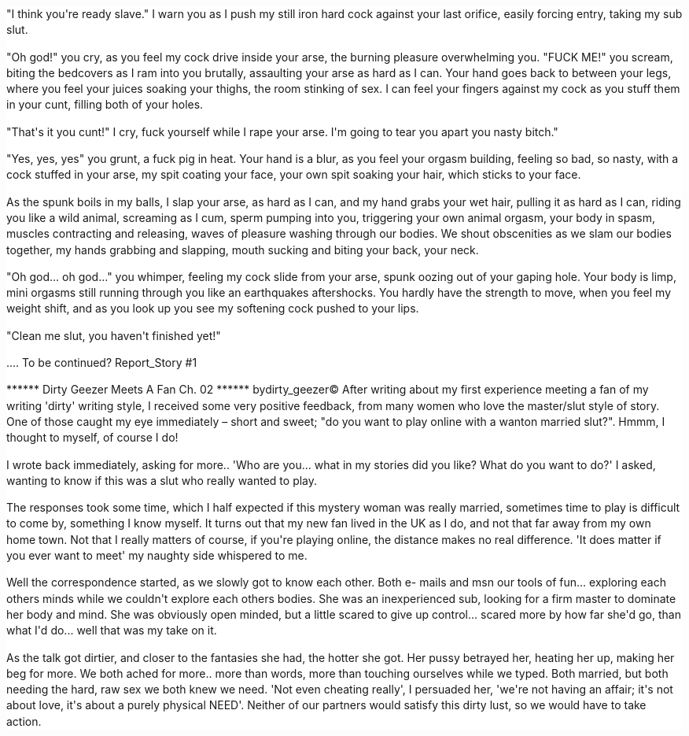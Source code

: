  "I think you're ready slave." I warn you as I push my still iron hard cock against your last orifice, easily forcing entry, taking my sub slut. 

 "Oh god!" you cry, as you feel my cock drive inside your arse, the burning pleasure overwhelming you. "FUCK ME!" you scream, biting the bedcovers as I ram into you brutally, assaulting your arse as hard as I can. Your hand goes back to between your legs, where you feel your juices soaking your thighs, the room stinking of sex. I can feel your fingers against my cock as you stuff them in your cunt, filling both of your holes. 

 "That's it you cunt!" I cry, fuck yourself while I rape your arse. I'm going to tear you apart you nasty bitch." 

 "Yes, yes, yes" you grunt, a fuck pig in heat. Your hand is a blur, as you feel your orgasm building, feeling so bad, so nasty, with a cock stuffed in your arse, my spit coating your face, your own spit soaking your hair, which sticks to your face. 

 As the spunk boils in my balls, I slap your arse, as hard as I can, and my hand grabs your wet hair, pulling it as hard as I can, riding you like a wild animal, screaming as I cum, sperm pumping into you, triggering your own animal orgasm, your body in spasm, muscles contracting and releasing, waves of pleasure washing through our bodies. We shout obscenities as we slam our bodies together, my hands grabbing and slapping, mouth sucking and biting your back, your neck. 

 "Oh god... oh god..." you whimper, feeling my cock slide from your arse, spunk oozing out of your gaping hole. Your body is limp, mini orgasms still running through you like an earthquakes aftershocks. You hardly have the strength to move, when you feel my weight shift, and as you look up you see my softening cock pushed to your lips. 

 "Clean me slut, you haven't finished yet!" 

 .... To be continued? Report_Story #1 

 

 ****** Dirty Geezer Meets A Fan Ch. 02 ****** bydirty_geezer© After writing about my first experience meeting a fan of my writing 'dirty' writing style, I received some very positive feedback, from many women who love the master/slut style of story. One of those caught my eye immediately – short and sweet; "do you want to play online with a wanton married slut?". Hmmm, I thought to myself, of course I do! 

 I wrote back immediately, asking for more.. 'Who are you... what in my stories did you like? What do you want to do?' I asked, wanting to know if this was a slut who really wanted to play. 

 The responses took some time, which I half expected if this mystery woman was really married, sometimes time to play is difficult to come by, something I know myself. It turns out that my new fan lived in the UK as I do, and not that far away from my own home town. Not that I really matters of course, if you're playing online, the distance makes no real difference. 'It does matter if you ever want to meet' my naughty side whispered to me. 

 Well the correspondence started, as we slowly got to know each other. Both e- mails and msn our tools of fun... exploring each others minds while we couldn't explore each others bodies. She was an inexperienced sub, looking for a firm master to dominate her body and mind. She was obviously open minded, but a little scared to give up control... scared more by how far she'd go, than what I'd do... well that was my take on it. 

 As the talk got dirtier, and closer to the fantasies she had, the hotter she got. Her pussy betrayed her, heating her up, making her beg for more. We both ached for more.. more than words, more than touching ourselves while we typed. Both married, but both needing the hard, raw sex we both knew we need. 'Not even cheating really', I persuaded her, 'we're not having an affair; it's not about love, it's about a purely physical NEED'. Neither of our partners would satisfy this dirty lust, so we would have to take action. 

